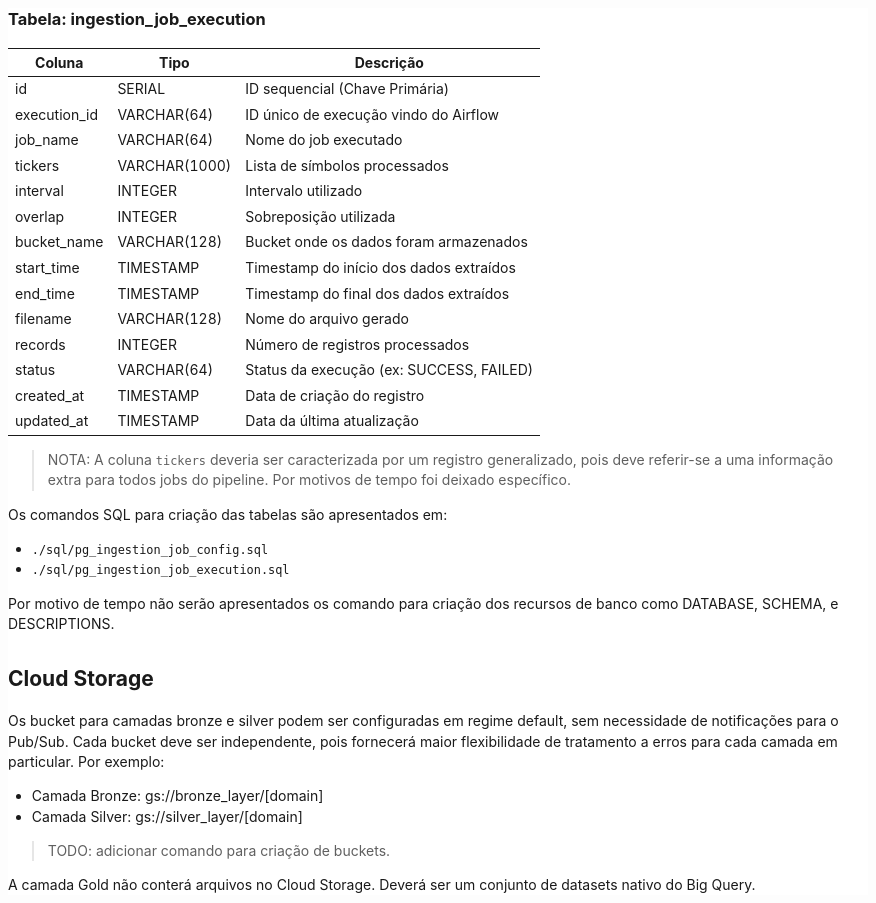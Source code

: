 ### Tabela: ingestion_job_execution
| Coluna | Tipo | Descrição |
|--------|------|-----------|
| id | SERIAL | ID sequencial (Chave Primária) |
| execution_id | VARCHAR(64) | ID único de execução vindo do Airflow |
| job_name | VARCHAR(64) | Nome do job executado |
| tickers | VARCHAR(1000) | Lista de símbolos processados |
| interval | INTEGER | Intervalo utilizado |
| overlap | INTEGER | Sobreposição utilizada |
| bucket_name | VARCHAR(128) | Bucket onde os dados foram armazenados |
| start_time | TIMESTAMP | Timestamp do início dos dados extraídos |
| end_time | TIMESTAMP | Timestamp do final dos dados extraídos |
| filename | VARCHAR(128) | Nome do arquivo gerado |
| records | INTEGER | Número de registros processados |
| status | VARCHAR(64) | Status da execução (ex: SUCCESS, FAILED) |
| created_at | TIMESTAMP | Data de criação do registro |
| updated_at | TIMESTAMP | Data da última atualização |

> NOTA: A coluna `tickers` deveria ser caracterizada por um registro generalizado, pois deve referir-se a uma informação extra para todos jobs do pipeline. Por motivos de tempo foi deixado específico.

Os comandos SQL para criação das tabelas são apresentados em:
- `./sql/pg_ingestion_job_config.sql`
- `./sql/pg_ingestion_job_execution.sql`

Por motivo de tempo não serão apresentados os comando para criação dos recursos de banco como DATABASE, SCHEMA, e DESCRIPTIONS.


## Cloud Storage

Os bucket para camadas bronze e silver podem ser configuradas em regime default, sem necessidade de notificações para o Pub/Sub. Cada bucket deve ser independente, pois fornecerá maior flexibilidade de tratamento a erros para cada camada em particular. Por exemplo:

- Camada Bronze: gs://bronze_layer/[domain]
- Camada Silver: gs://silver_layer/[domain]

> TODO: adicionar comando para criação de buckets.

A camada Gold não conterá arquivos no Cloud Storage. Deverá ser um conjunto de  datasets nativo do Big Query.
